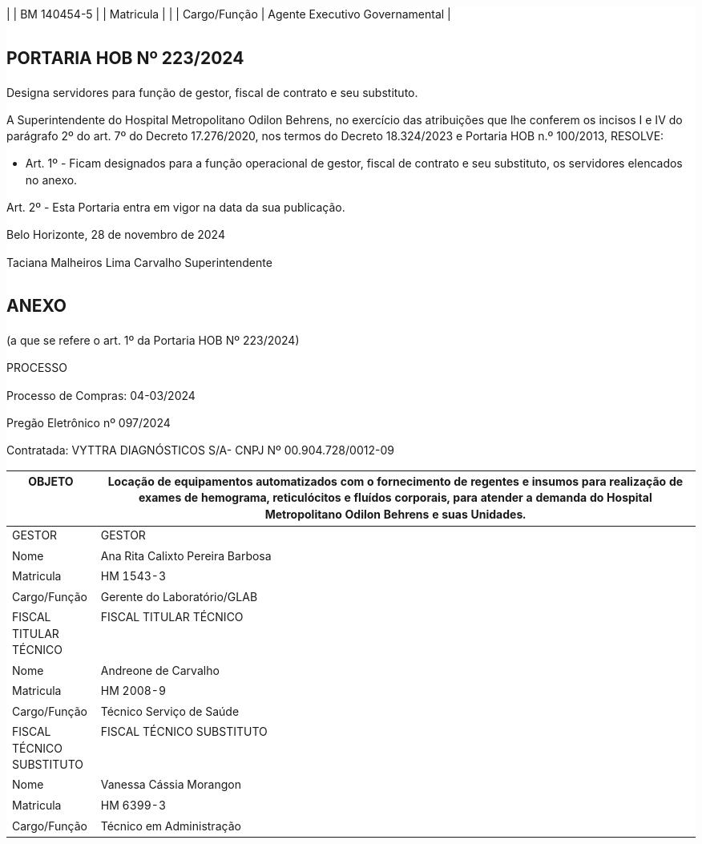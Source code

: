 |                                                                             | BM 140454-5                                                                                                                                                                                                           |
| Matricula                                                                   |                                                                                                                                                                                                                       |
| Cargo/Função                                                                | Agente Executivo Governamental                                                                                                                                                                                        |

## PORTARIA HOB Nº 223/2024

Designa servidores para função de gestor, fiscal de contrato e seu substituto.

A  Superintendente  do  Hospital  Metropolitano  Odilon  Behrens,  no  exercício das atribuições que lhe conferem os incisos I e IV do parágrafo 2º do art. 7º do Decreto 17.276/2020, nos termos do Decreto 18.324/2023 e Portaria HOB n.º 100/2013, RESOLVE:

- Art. 1º - Ficam designados para a função operacional de gestor, fiscal de contrato e seu substituto, os servidores elencados no anexo.

Art. 2º - Esta Portaria entra em vigor na data da sua publicação.

Belo Horizonte, 28 de novembro de 2024

Taciana Malheiros Lima Carvalho Superintendente

## ANEXO

(a que se refere o art. 1º da Portaria HOB Nº 223/2024)

PROCESSO

Processo de Compras: 04-03/2024

Pregão Eletrônico nº 097/2024

Contratada: VYTTRA DIAGNÓSTICOS S/A- CNPJ Nº 00.904.728/0012-09

| OBJETO                                | Locação  de  equipamentos  automatizados  com  o  fornecimento  de  regentes  e  insumos  para  realização de exames de hemograma, reticulócitos e fluídos corporais, para atender a demanda do  Hospital Metropolitano Odilon Behrens e suas Unidades.   |
|---------------------------------------|-----------------------------------------------------------------------------------------------------------------------------------------------------------------------------------------------------------------------------------------------------------|
| GESTOR                                | GESTOR                                                                                                                                                                                                                                                    |
| Nome                                  | Ana Rita Calixto Pereira Barbosa                                                                                                                                                                                                                          |
| Matricula                             | HM 1543-3                                                                                                                                                                                                                                                 |
| Cargo/Função                          | Gerente do Laboratório/GLAB                                                                                                                                                                                                                               |
| FISCAL TITULAR TÉCNICO                | FISCAL TITULAR TÉCNICO                                                                                                                                                                                                                                    |
| Nome                                  | Andreone de Carvalho                                                                                                                                                                                                                                      |
| Matricula                             | HM 2008-9                                                                                                                                                                                                                                                 |
| Cargo/Função                          | Técnico Serviço de Saúde                                                                                                                                                                                                                                  |
| FISCAL TÉCNICO SUBSTITUTO             | FISCAL TÉCNICO SUBSTITUTO                                                                                                                                                                                                                                 |
| Nome                                  | Vanessa Cássia Morangon                                                                                                                                                                                                                                   |
| Matricula                             | HM 6399-3                                                                                                                                                                                                                                                 |
| Cargo/Função                          | Técnico em Administração                                                                                                                                                                                                                                  |